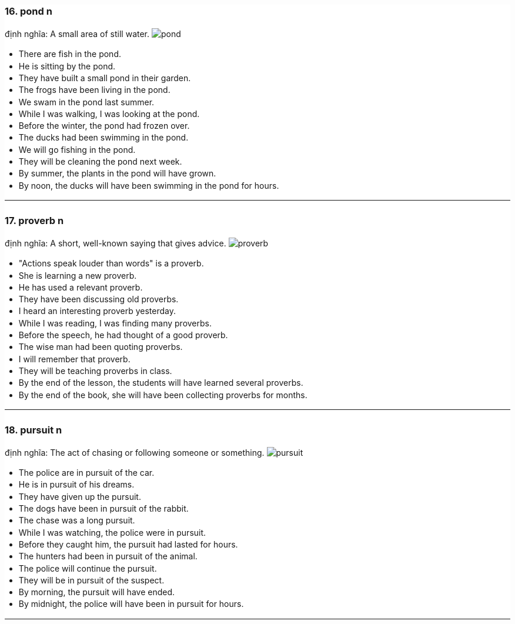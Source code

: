 
### 16. pond n
định nghĩa: A small area of still water.
![pond](./eew-3-11/16.png)
- There are fish in the pond.
- He is sitting by the pond.
- They have built a small pond in their garden.
- The frogs have been living in the pond.
- We swam in the pond last summer.
- While I was walking, I was looking at the pond.
- Before the winter, the pond had frozen over.
- The ducks had been swimming in the pond.
- We will go fishing in the pond.
- They will be cleaning the pond next week.
- By summer, the plants in the pond will have grown.
- By noon, the ducks will have been swimming in the pond for hours.

---

### 17. proverb n
định nghĩa: A short, well-known saying that gives advice.
![proverb](./eew-3-11/17.png)
- "Actions speak louder than words" is a proverb.
- She is learning a new proverb.
- He has used a relevant proverb.
- They have been discussing old proverbs.
- I heard an interesting proverb yesterday.
- While I was reading, I was finding many proverbs.
- Before the speech, he had thought of a good proverb.
- The wise man had been quoting proverbs.
- I will remember that proverb.
- They will be teaching proverbs in class.
- By the end of the lesson, the students will have learned several proverbs.
- By the end of the book, she will have been collecting proverbs for months.

---

### 18. pursuit n
định nghĩa: The act of chasing or following someone or something.
![pursuit](./eew-3-11/18.png)
- The police are in pursuit of the car.
- He is in pursuit of his dreams.
- They have given up the pursuit.
- The dogs have been in pursuit of the rabbit.
- The chase was a long pursuit.
- While I was watching, the police were in pursuit.
- Before they caught him, the pursuit had lasted for hours.
- The hunters had been in pursuit of the animal.
- The police will continue the pursuit.
- They will be in pursuit of the suspect.
- By morning, the pursuit will have ended.
- By midnight, the police will have been in pursuit for hours.

---